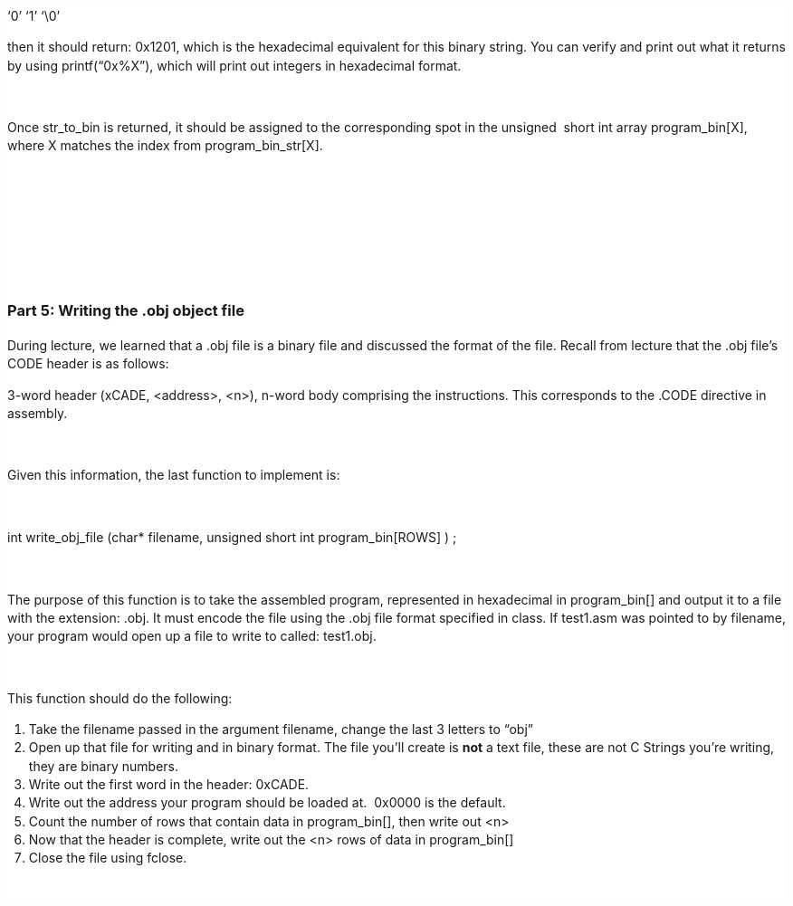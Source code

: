 <td width="35">‘0’</td>
<td width="32">‘1’</td>
<td width="41">‘\0’</td>
</tr>
</tbody>
</table>
&nbsp;

then it should return: 0x1201, which is the hexadecimal equivalent for this binary string. You can verify and print out what it returns by using printf(“0x%X”), which will print out integers in hexadecimal format.

&nbsp;

Once str_to_bin is returned, it should be assigned to the corresponding spot in the unsigned&nbsp; short int array program_bin[X], where X matches the index from program_bin_str[X].

&nbsp;

&nbsp;

&nbsp;

&nbsp;

<h3>Part 5: Writing the .obj object file</h3>
During lecture, we learned that a .obj file is a binary file and discussed the format of the file. Recall from lecture that the .obj file’s CODE header is as follows:

3-word header (xCADE, &lt;address&gt;, &lt;n&gt;), n-word body comprising the instructions. This corresponds to the .CODE directive in assembly.

<em>&nbsp;</em>

Given this information, the last function to implement is:

&nbsp;

int write_obj_file (char* filename, unsigned short int program_bin[ROWS] ) ;

&nbsp;

The purpose of this function is to take the assembled program, represented in hexadecimal in program_bin[] and output it to a file with the extension: .obj. It must encode the file using the .obj file format specified in class. If test1.asm was pointed to by filename, your program would open up a file to write to called: test1.obj.

&nbsp;

This function should do the following:

<ol>
<li>Take the filename passed in the argument filename, change the last 3 letters to “obj”</li>
<li>Open up that file for writing and in binary format. The file you’ll create is <strong>not</strong> a text file, these are not C Strings you’re writing, they are binary numbers.</li>
<li>Write out the first word in the header: 0xCADE.</li>
<li>Write out the address your program should be loaded at.&nbsp; 0x0000 is the default.</li>
<li>Count the number of rows that contain data in program_bin[], then write out &lt;n&gt;</li>
<li>Now that the header is complete, write out the &lt;n&gt; rows of data in program_bin[]</li>
<li>Close the file using fclose.</li>
</ol>
&nbsp;
